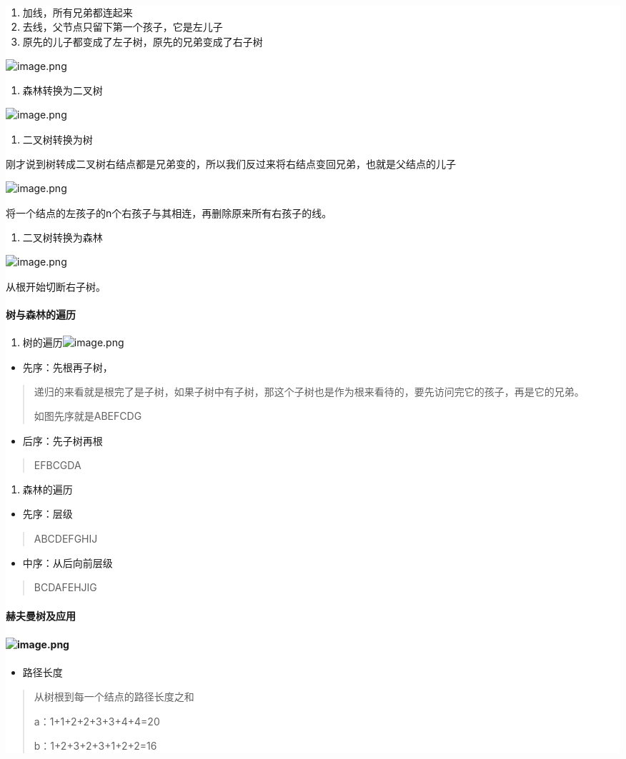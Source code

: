 1. 加线，所有兄弟都连起来
2. 去线，父节点只留下第一个孩子，它是左儿子
3. 原先的儿子都变成了左子树，原先的兄弟变成了右子树

![image.png](https://cdn.nlark.com/yuque/0/2020/png/1518861/1591945859304-21ad110c-5d98-4a15-8c3f-f6a49863912f.png)

1. 森林转换为二叉树

![image.png](https://cdn.nlark.com/yuque/0/2020/png/1518861/1591946013722-dac309c9-108e-4117-a442-400d89d89a86.png)

1. 二叉树转换为树

刚才说到树转成二叉树右结点都是兄弟变的，所以我们反过来将右结点变回兄弟，也就是父结点的儿子

![image.png](https://cdn.nlark.com/yuque/0/2020/png/1518861/1591946134671-8b0cd070-4ae4-4e15-874c-9603f6a3aaaf.png)

将一个结点的左孩子的n个右孩子与其相连，再删除原来所有右孩子的线。

1. 二叉树转换为森林

![image.png](https://cdn.nlark.com/yuque/0/2020/png/1518861/1591947027020-24dc18d3-7c88-439a-9c01-2a6d3f8d369c.png)

从根开始切断右子树。



#### 树与森林的遍历

1. 树的遍历![image.png](https://cdn.nlark.com/yuque/0/2020/png/1518861/1591947551268-a2b0d72a-2ac5-4086-ab20-5538b055c695.png)

- 先序：先根再子树，

> 递归的来看就是根完了是子树，如果子树中有子树，那这个子树也是作为根来看待的，要先访问完它的孩子，再是它的兄弟。
>
> 如图先序就是ABEFCDG

- 后序：先子树再根

> EFBCGDA 

1. 森林的遍历

- 先序：层级

> ABCDEFGHIJ

- 中序：从后向前层级

> BCDAFEHJIG

#### 赫夫曼树及应用

#### ![image.png](https://cdn.nlark.com/yuque/0/2020/png/1518861/1592567289075-f97abdfa-1682-4162-9b16-e157fa7542d8.png)

- 路径长度

> 从树根到每一个结点的路径长度之和
>
> a：1+1+2+2+3+3+4+4=20
>
> b：1+2+3+2+3+1+2+2=16
